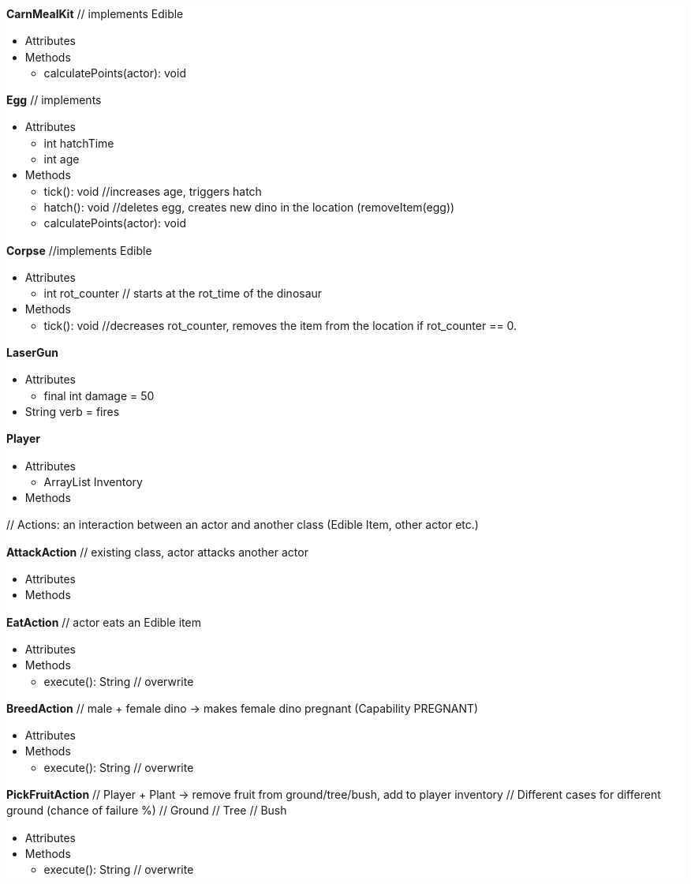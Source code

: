 **CarnMealKit** // implements Edible
- Attributes
- Methods
  - calculatePoints(actor): void  
  
**Egg** // implements 
- Attributes
    - int hatchTime
    - int age
- Methods
    - tick(): void //increases age, triggers hatch
    - hatch(): void //deletes egg, creates new dino in the location (removeItem(egg))
    - calculatePoints(actor): void   
   
**Corpse** //implements Edible
- Attributes
    - int rot_counter // starts at the rot_time of the dinosaur
- Methods
    - tick(): void //decreases rot_counter, removes the item from the 
    location if rot_counter == 0.
   
**LaserGun**
- Attributes
    - final int damage = 50
- String verb = fires

**Player**
- Attributes
    - ArrayList<Item> Inventory
- Methods

// Actions: an interaction between an actor and another class (Edible Item, other actor etc.)

**AttackAction** // existing class, actor attacks another actor 
- Attributes
- Methods

**EatAction** // actor eats an Edible item
- Attributes
- Methods
   - execute(): String // overwrite

**BreedAction** // male + female dino → makes female dino pregnant (Capability PREGNANT)
- Attributes
- Methods
   - execute(): String // overwrite
   
**PickFruitAction** // Player + Plant → remove fruit from ground/tree/bush, add to player inventory
// Different cases for different ground (chance of failure %)
// Ground
// Tree
// Bush
- Attributes
- Methods
   - execute(): String // overwrite

